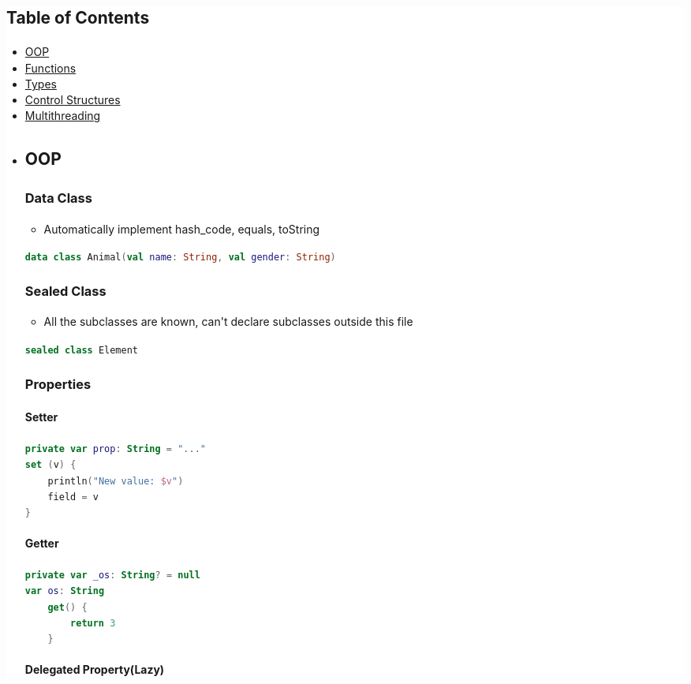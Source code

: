 <a name="top"></a>
## Table of Contents
<ul>
	<li><a href="#oop">OOP</a></li>
	<li><a href="#functions">Functions</a></li>
	<li><a href="#types">Types</a></li>
	<li><a href="#control">Control Structures</a></li>
	<li><a href="#multithreading">Multithreading</a></li>
	<li><a href="#yield>Yield</a></li>

</ul>

<a name="oop"></a>
## OOP
### Data Class

- Automatically implement hash_code, equals, toString

```kotlin
data class Animal(val name: String, val gender: String)
```
### Sealed Class

- All the subclasses are known, can't declare subclasses outside this file

```kotlin
sealed class Element
```

### Properties
#### Setter

```kotlin
private var prop: String = "..."
set (v) {
	println("New value: $v")
	field = v
}

```

#### Getter

```kotlin
private var _os: String? = null
var os: String
	get() {
		return 3
	}
```

#### Delegated Property(Lazy)
